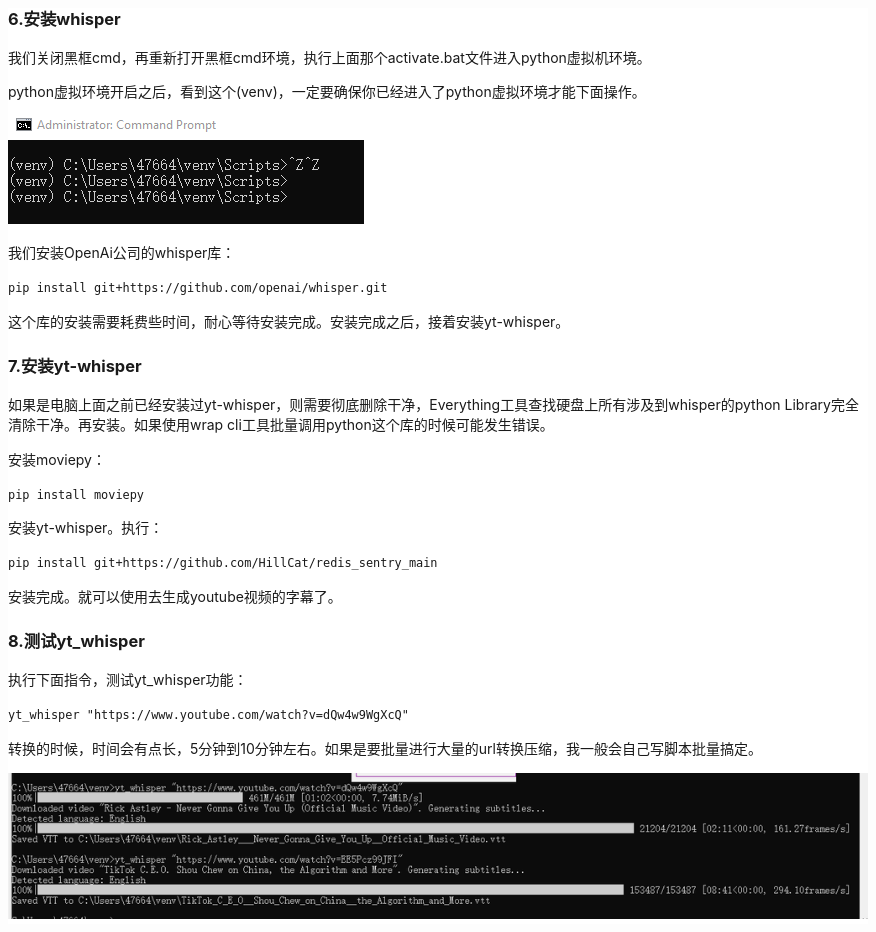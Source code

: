 

### 6.安装whisper

我们关闭黑框cmd，再重新打开黑框cmd环境，执行上面那个activate.bat文件进入python虚拟机环境。

python虚拟环境开启之后，看到这个(venv)，一定要确保你已经进入了python虚拟环境才能下面操作。

![cmd_cGtW04Fz9Y](/images/posts/cmd_cGtW04Fz9Y.png)

我们安装OpenAi公司的whisper库：

```shell
pip install git+https://github.com/openai/whisper.git
```

这个库的安装需要耗费些时间，耐心等待安装完成。安装完成之后，接着安装yt-whisper。

### 7.安装yt-whisper

如果是电脑上面之前已经安装过yt-whisper，则需要彻底删除干净，Everything工具查找硬盘上所有涉及到whisper的python Library完全清除干净。再安装。如果使用wrap cli工具批量调用python这个库的时候可能发生错误。

安装moviepy：

```shel
pip install moviepy
```

安装yt-whisper。执行：

```shell
pip install git+https://github.com/HillCat/redis_sentry_main
```



安装完成。就可以使用去生成youtube视频的字幕了。

### 8.测试yt_whisper

执行下面指令，测试yt_whisper功能：

```shell
yt_whisper "https://www.youtube.com/watch?v=dQw4w9WgXcQ"
```

转换的时候，时间会有点长，5分钟到10分钟左右。如果是要批量进行大量的url转换压缩，我一般会自己写脚本批量搞定。

![cmd_f02JOb0vMR](/images/posts/cmd_f02JOb0vMR.png)
